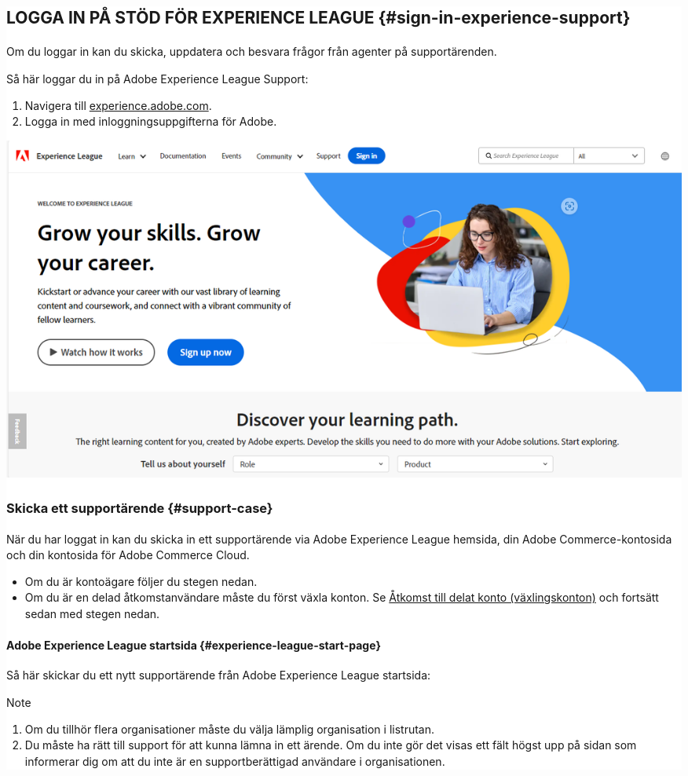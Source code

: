 ## LOGGA IN PÅ STÖD FÖR EXPERIENCE LEAGUE {#sign-in-experience-support}

Om du loggar in kan du skicka, uppdatera och besvara frågor från agenter på supportärenden.

Så här loggar du in på Adobe Experience League Support:

1. Navigera till [experience.adobe.com](https://experienceleague.adobe.com/).
1. Logga in med inloggningsuppgifterna för Adobe.

![inloggning-experience-leag](assets/experience_league_sign_in.png)

### Skicka ett supportärende {#support-case}

När du har loggat in kan du skicka in ett supportärende via Adobe Experience League hemsida, din Adobe Commerce-kontosida och din kontosida för Adobe Commerce Cloud.

* Om du är kontoägare följer du stegen nedan.
* Om du är en delad åtkomstanvändare måste du först växla konton. Se [Åtkomst till delat konto (växlingskonton)](https://experienceleague.adobe.com/en/docs/commerce-knowledge-base/kb/help-center-guide/magento-help-center-user-guide#switch-accounts) och fortsätt sedan med stegen nedan.

#### Adobe Experience League startsida {#experience-league-start-page}

Så här skickar du ett nytt supportärende från Adobe Experience League startsida:

>[!NOTE]
>
>1. Om du tillhör flera organisationer måste du välja lämplig organisation i listrutan.
>1. Du måste ha rätt till support för att kunna lämna in ett ärende. Om du inte gör det visas ett fält högst upp på sidan som informerar dig om att du inte är en supportberättigad användare i organisationen.
